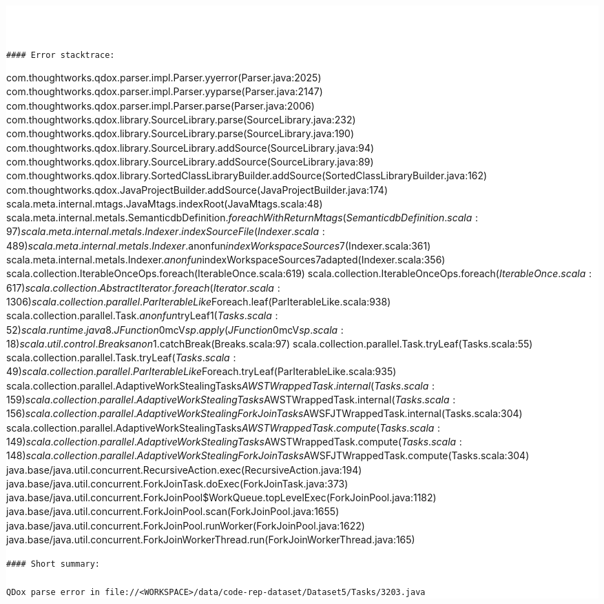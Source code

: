 ```



#### Error stacktrace:

```
com.thoughtworks.qdox.parser.impl.Parser.yyerror(Parser.java:2025)
	com.thoughtworks.qdox.parser.impl.Parser.yyparse(Parser.java:2147)
	com.thoughtworks.qdox.parser.impl.Parser.parse(Parser.java:2006)
	com.thoughtworks.qdox.library.SourceLibrary.parse(SourceLibrary.java:232)
	com.thoughtworks.qdox.library.SourceLibrary.parse(SourceLibrary.java:190)
	com.thoughtworks.qdox.library.SourceLibrary.addSource(SourceLibrary.java:94)
	com.thoughtworks.qdox.library.SourceLibrary.addSource(SourceLibrary.java:89)
	com.thoughtworks.qdox.library.SortedClassLibraryBuilder.addSource(SortedClassLibraryBuilder.java:162)
	com.thoughtworks.qdox.JavaProjectBuilder.addSource(JavaProjectBuilder.java:174)
	scala.meta.internal.mtags.JavaMtags.indexRoot(JavaMtags.scala:48)
	scala.meta.internal.metals.SemanticdbDefinition$.foreachWithReturnMtags(SemanticdbDefinition.scala:97)
	scala.meta.internal.metals.Indexer.indexSourceFile(Indexer.scala:489)
	scala.meta.internal.metals.Indexer.$anonfun$indexWorkspaceSources$7(Indexer.scala:361)
	scala.meta.internal.metals.Indexer.$anonfun$indexWorkspaceSources$7$adapted(Indexer.scala:356)
	scala.collection.IterableOnceOps.foreach(IterableOnce.scala:619)
	scala.collection.IterableOnceOps.foreach$(IterableOnce.scala:617)
	scala.collection.AbstractIterator.foreach(Iterator.scala:1306)
	scala.collection.parallel.ParIterableLike$Foreach.leaf(ParIterableLike.scala:938)
	scala.collection.parallel.Task.$anonfun$tryLeaf$1(Tasks.scala:52)
	scala.runtime.java8.JFunction0$mcV$sp.apply(JFunction0$mcV$sp.scala:18)
	scala.util.control.Breaks$$anon$1.catchBreak(Breaks.scala:97)
	scala.collection.parallel.Task.tryLeaf(Tasks.scala:55)
	scala.collection.parallel.Task.tryLeaf$(Tasks.scala:49)
	scala.collection.parallel.ParIterableLike$Foreach.tryLeaf(ParIterableLike.scala:935)
	scala.collection.parallel.AdaptiveWorkStealingTasks$AWSTWrappedTask.internal(Tasks.scala:159)
	scala.collection.parallel.AdaptiveWorkStealingTasks$AWSTWrappedTask.internal$(Tasks.scala:156)
	scala.collection.parallel.AdaptiveWorkStealingForkJoinTasks$AWSFJTWrappedTask.internal(Tasks.scala:304)
	scala.collection.parallel.AdaptiveWorkStealingTasks$AWSTWrappedTask.compute(Tasks.scala:149)
	scala.collection.parallel.AdaptiveWorkStealingTasks$AWSTWrappedTask.compute$(Tasks.scala:148)
	scala.collection.parallel.AdaptiveWorkStealingForkJoinTasks$AWSFJTWrappedTask.compute(Tasks.scala:304)
	java.base/java.util.concurrent.RecursiveAction.exec(RecursiveAction.java:194)
	java.base/java.util.concurrent.ForkJoinTask.doExec(ForkJoinTask.java:373)
	java.base/java.util.concurrent.ForkJoinPool$WorkQueue.topLevelExec(ForkJoinPool.java:1182)
	java.base/java.util.concurrent.ForkJoinPool.scan(ForkJoinPool.java:1655)
	java.base/java.util.concurrent.ForkJoinPool.runWorker(ForkJoinPool.java:1622)
	java.base/java.util.concurrent.ForkJoinWorkerThread.run(ForkJoinWorkerThread.java:165)
```
#### Short summary: 

QDox parse error in file://<WORKSPACE>/data/code-rep-dataset/Dataset5/Tasks/3203.java